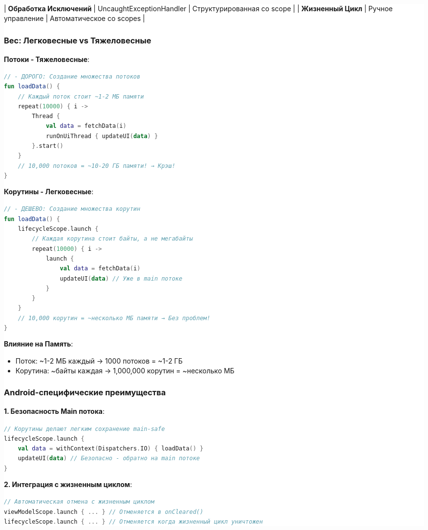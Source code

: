 | **Обработка Исключений** | UncaughtExceptionHandler | Структурированная со scope |
| **Жизненный Цикл** | Ручное управление | Автоматическое со scopes |

### Вес: Легковесные vs Тяжеловесные

**Потоки - Тяжеловесные**:
```kotlin
// - ДОРОГО: Создание множества потоков
fun loadData() {
    // Каждый поток стоит ~1-2 МБ памяти
    repeat(10000) { i ->
        Thread {
            val data = fetchData(i)
            runOnUiThread { updateUI(data) }
        }.start()
    }
    // 10,000 потоков = ~10-20 ГБ памяти! → Крэш!
}
```

**Корутины - Легковесные**:
```kotlin
// - ДЕШЕВО: Создание множества корутин
fun loadData() {
    lifecycleScope.launch {
        // Каждая корутина стоит байты, а не мегабайты
        repeat(10000) { i ->
            launch {
                val data = fetchData(i)
                updateUI(data) // Уже в main потоке
            }
        }
    }
    // 10,000 корутин = ~несколько МБ памяти → Без проблем!
}
```

**Влияние на Память**:
- Поток: ~1-2 МБ каждый → 1000 потоков = ~1-2 ГБ
- Корутина: ~байты каждая → 1,000,000 корутин = ~несколько МБ

### Android-специфические преимущества

**1. Безопасность Main потока**:
```kotlin
// Корутины делают легким сохранение main-safe
lifecycleScope.launch {
    val data = withContext(Dispatchers.IO) { loadData() }
    updateUI(data) // Безопасно - обратно на main потоке
}
```

**2. Интеграция с жизненным циклом**:
```kotlin
// Автоматическая отмена с жизненным циклом
viewModelScope.launch { ... } // Отменяется в onCleared()
lifecycleScope.launch { ... } // Отменяется когда жизненный цикл уничтожен
```
